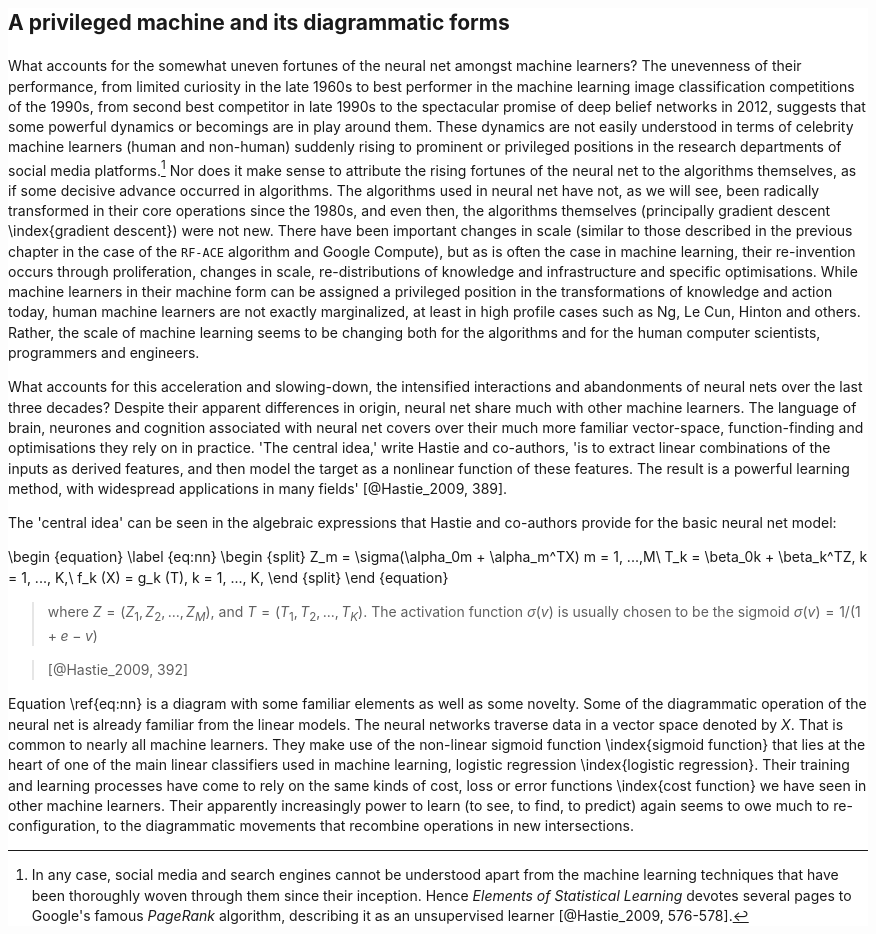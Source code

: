 [^7.3]: Unlike the cats detected by `kittydar,` the software discussed in the introduction to this book, the Google experiment did not use supervised learning. The deep learning approach was unsupervised [@Markoff_2012]. That is, the neural nets were not trained using labelled images of cats.

## A privileged machine and its diagrammatic forms

What accounts for the somewhat uneven fortunes of the neural net amongst machine learners? The unevenness of their performance, from limited curiosity in the late 1960s to best performer in the machine learning image classification competitions of the 1990s, from second best competitor in late 1990s to the spectacular promise of deep belief networks in 2012, suggests that some powerful dynamics or becomings are in play around them. These dynamics are not easily understood in terms of celebrity machine learners (human and non-human) suddenly rising to prominent or privileged positions in the research departments of social media platforms.[^7.7]  Nor does it make sense to attribute the rising fortunes of the neural net to the algorithms themselves, as if some decisive advance occurred in algorithms. The algorithms used in neural net have not, as we will see, been radically transformed in their core operations since the 1980s, and even then, the algorithms themselves (principally gradient descent \index{gradient descent}) were not new. There have been important changes in scale (similar to those described in the previous chapter in the case of the `RF-ACE` algorithm and Google Compute), but as is often the case in machine learning, their re-invention occurs through proliferation, changes in scale, re-distributions of knowledge and infrastructure and specific optimisations. While machine learners in their machine form can be assigned a privileged position in the transformations of knowledge and action today, human machine learners are not exactly marginalized, at least in high profile cases such as Ng, Le Cun, Hinton and others. Rather, the scale of machine learning seems to be changing both for the algorithms and for the human computer scientists, programmers and engineers. 

[^7.7]: In any case, social media and search engines cannot be understood apart from the machine learning techniques that have been thoroughly woven through them since their inception.  Hence _Elements of Statistical Learning_ devotes several pages to Google's famous _PageRank_ algorithm, describing it as an unsupervised learner [@Hastie_2009, 576-578].

What accounts for this acceleration and slowing-down, the intensified interactions and abandonments of neural nets over the last three decades? Despite their apparent differences in origin, neural net share much with other machine learners. The language of brain, neurones and cognition associated with neural net covers over their much more familiar vector-space, function-finding and optimisations they rely on in practice. 'The central idea,' write Hastie and co-authors, 'is to extract linear combinations of the inputs as derived features, and then model the target as a nonlinear function of these features. The result is a powerful learning method, with widespread applications in many fields' [@Hastie_2009, 389]. 

The 'central idea' can be seen in the algebraic expressions that Hastie and co-authors provide for the basic neural net model:

\begin {equation}
\label {eq:nn}
\begin {split}
Z_m = \sigma(\alpha_0m + \alpha_m^TX) m = 1, ...,M\\
T_k = \beta_0k + \beta_k^TZ, k = 1, ..., K,\\
f_k (X) = g_k (T), k = 1, ..., K,
\end {split}
\end {equation}

>where $Z = (Z_1 , Z_2, ..., Z_M )$, and $T = (T_1 , T_2 ,..., T_K )$. The activation function $\sigma(v)$ is usually chosen to be the sigmoid $\sigma(v) = 1/(1 + e −v )$

>[@Hastie_2009, 392]

Equation \ref{eq:nn} is a diagram with some familiar elements as well as some novelty. Some of the diagrammatic operation of the neural net is already familiar from the linear models. The neural networks traverse data in a vector space denoted by $X$. That is common to nearly all machine learners.  They make use of the non-linear sigmoid function \index{sigmoid function} that lies at the heart of one of the main linear classifiers used in machine learning, logistic regression \index{logistic regression}. Their training and learning processes have come to rely on the same kinds of cost, loss or error functions \index{cost function} we have seen in other  machine learners. Their apparently increasingly power to learn (to see, to find, to predict) again seems to owe much to re-configuration, to the diagrammatic movements that recombine operations in new intersections.


[^7.1]: In earlier work on machine learning [@Mackenzie_2013], I presented programmers as agents of anticipation, suggesting that the turn to machine learning amongst programmers could be useful in understanding how predictivity was being done amidst broader shift to the regime of anticipation described by Vincanne Adams, Michelle Murphy and Adele Clarke [@Adams_2009a]. Subsequently developments in machine learning, even just in the last three years, confirm that view, but in this chapter and in this book more generally, the focus is less on transformations in programming practice and software development, and more on the asymmetries of different machine learner  subjects.
[^7.2]: Other figures we might follow include Claudia Perlich, Andrew Ng, Geoffrey Hinton, Corinna Cortez,  Daphne Koller, Christopher Bishop, Yann LeCun, or Jeff Hammerbacher.  Although some women's names appear here, in any such list, men's names are much more likely to appear. This is no accident. 
[^7.01]: In the case of this paper, and many others related to neural nets, the images are of hand-written digits. These digits have an almost constitutive role, as I discuss in this chapter. 
[^7.005]: Although mainstream media accounts of machine learning are not the focus of my interest here, it is hard to ignore the extraordinary level of interest that deep learning projects and techniques have attracted in the last few years. Articles have appeared in all the usual places -- _The New York Times_ [@Markoff_2012], _Wired_[@Garling_2015], or _The Guardian_ [@Arthur_2015]. In many of these accounts, machine learning and neural nets in particular appear both in the guise of the existential threat of artificial intelligence and as a mundane device (for instance, speech recognition on a mobile phone). The spectacular character of deep learning could be analysed in terms like that of the genomes discussed in chapter \ref{ch:genome}. In both cases, the advent and transformation of these machine learners is closely linked to networked platforms (such as Google, Facebook, Yahoo and Microsoft) and their efforts to encompass within their services as many elements of experience, exchange, communication and power as possible. Deep learning  machine learners currently focus mostly on images (photographs and video) and sounds (speech and music), and usually attempt to locate and label objects, words or genres.  
[^7.32]: Recent work on deep belief networks replaces the sigmoid function with other non-linear functions that subtly alter the way layers of neural nets relate to each other. See [TBA - the Gorlot paper] 
[^7.20]: At the time of writing, Kaggle claims around 320,000 players.
[^7.100]: As another competitor in the National Data Science Bowl mentions:
[^7.40]: On the command line, `git clone https://github.com/benanne/kaggle-ndsb` makes a copy of the model code. The code in that github repository gives some idea of the mosaic of techniques, configurations, variations and tests undertaken by 'DeepSea.'